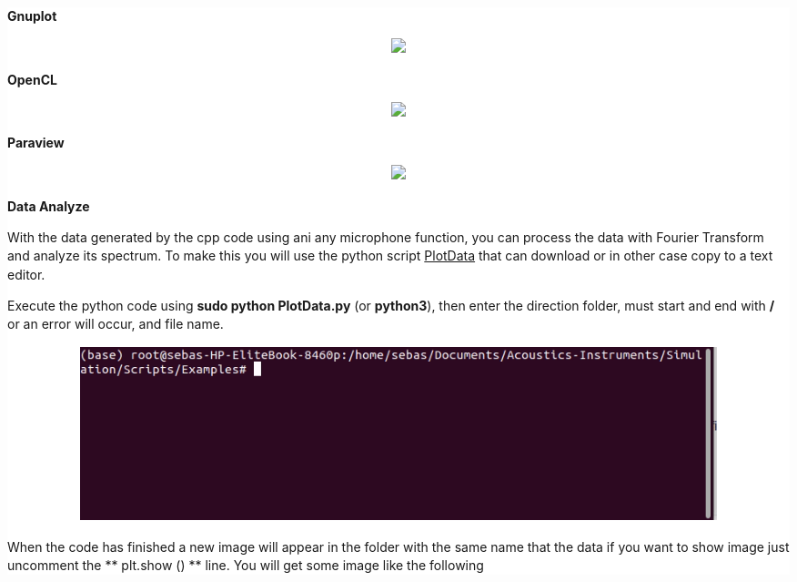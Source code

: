 **Gnuplot**

<p align="center">
  <img width="570" src="https://github.com/saguileran/Simulation-Protocol/tree/master/Images/pelicula0.gif">
</p>

**OpenCL**

<p align="center">
  <img width="570" src="https://github.com/saguileran/Acoustics-Instruments/blob/master/Simulation/Simulation.gif">
</p>

**Paraview**

<p align="center">
  <img width="570" src="https://github.com/saguileran/Acoustics-Instruments/blob/master/PlanarWave.gif">
</p>


**Data Analyze**

With the data generated by the cpp code using ani any microphone function, you can process the data with Fourier Transform and analyze its spectrum. To make this you will use the python script [PlotData](https://github.com/saguileran/Acoustics-Instruments/blob/master/Simulation/Scripts/Examples/PlotData.py) that can download or in other case copy to a text editor.

Execute the python code using **sudo python PlotData.py** (or **python3**), then enter the direction folder, must start and end with **/**  or an error will occur, and file name. 


<p align="center">
  <img width="700" src="Images/PythonScript.gif">
</p>

When the code has finished a new image will appear in the folder with the same name that the data if you want to show image just uncomment the ** plt.show () ** line. You will get some image like the following

<p align="center">